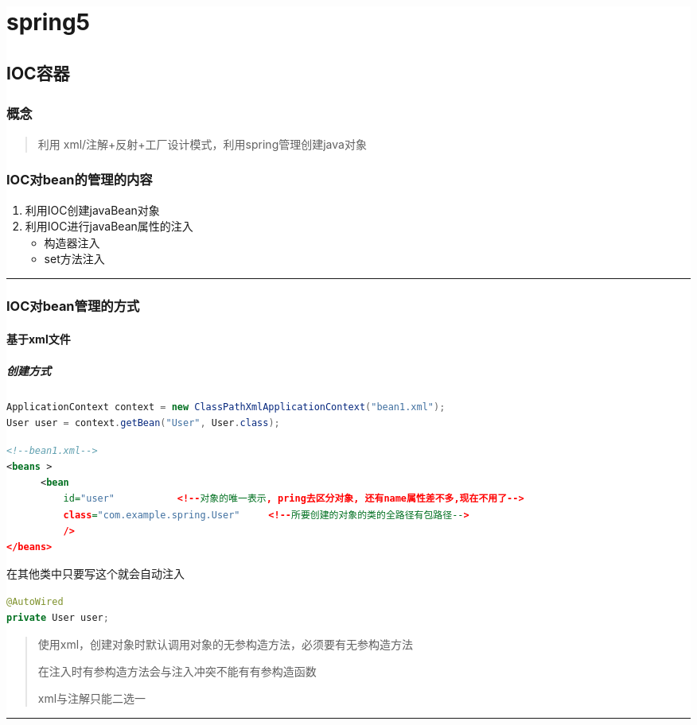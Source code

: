 # spring5

## IOC容器

### 概念

> 利用 xml/注解+反射+工厂设计模式，利用spring管理创建java对象



### IOC对bean的管理的内容

1. 利用IOC创建javaBean对象
2. 利用IOC进行javaBean属性的注入
   * 构造器注入
   * set方法注入

---



### IOC对bean管理的方式

####  基于xml文件

##### 创建方式

  ```java
  ApplicationContext context = new ClassPathXmlApplicationContext("bean1.xml");
  User user = context.getBean("User", User.class);
  ```



  ```xml
  <!--bean1.xml-->
  <beans >
    	<bean 
            id="user" 			<!--对象的唯一表示, pring去区分对象, 还有name属性差不多,现在不用了-->
            class="com.example.spring.User"		<!--所要创建的对象的类的全路径有包路径-->
            />
  </beans>
  ```



在其他类中只要写这个就会自动注入

```java
@AutoWired
private User user;
```



  > 使用xml，创建对象时默认调用对象的无参构造方法，必须要有无参构造方法
  >
  > 在注入时有参构造方法会与注入冲突不能有有参构造函数
  >
  > xml与注解只能二选一

---
